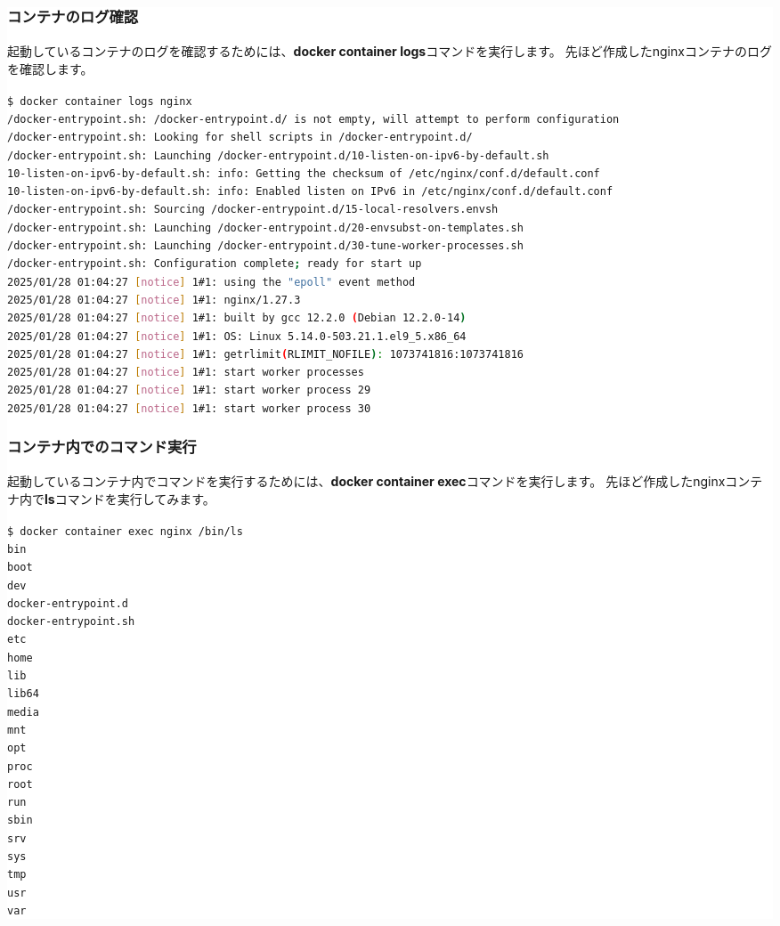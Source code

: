 ### コンテナのログ確認
起動しているコンテナのログを確認するためには、**docker container logs**コマンドを実行します。
先ほど作成したnginxコンテナのログを確認します。

```bash
$ docker container logs nginx
/docker-entrypoint.sh: /docker-entrypoint.d/ is not empty, will attempt to perform configuration
/docker-entrypoint.sh: Looking for shell scripts in /docker-entrypoint.d/
/docker-entrypoint.sh: Launching /docker-entrypoint.d/10-listen-on-ipv6-by-default.sh
10-listen-on-ipv6-by-default.sh: info: Getting the checksum of /etc/nginx/conf.d/default.conf
10-listen-on-ipv6-by-default.sh: info: Enabled listen on IPv6 in /etc/nginx/conf.d/default.conf
/docker-entrypoint.sh: Sourcing /docker-entrypoint.d/15-local-resolvers.envsh
/docker-entrypoint.sh: Launching /docker-entrypoint.d/20-envsubst-on-templates.sh
/docker-entrypoint.sh: Launching /docker-entrypoint.d/30-tune-worker-processes.sh
/docker-entrypoint.sh: Configuration complete; ready for start up
2025/01/28 01:04:27 [notice] 1#1: using the "epoll" event method
2025/01/28 01:04:27 [notice] 1#1: nginx/1.27.3
2025/01/28 01:04:27 [notice] 1#1: built by gcc 12.2.0 (Debian 12.2.0-14) 
2025/01/28 01:04:27 [notice] 1#1: OS: Linux 5.14.0-503.21.1.el9_5.x86_64
2025/01/28 01:04:27 [notice] 1#1: getrlimit(RLIMIT_NOFILE): 1073741816:1073741816
2025/01/28 01:04:27 [notice] 1#1: start worker processes
2025/01/28 01:04:27 [notice] 1#1: start worker process 29
2025/01/28 01:04:27 [notice] 1#1: start worker process 30
```

### コンテナ内でのコマンド実行
起動しているコンテナ内でコマンドを実行するためには、**docker container exec**コマンドを実行します。
先ほど作成したnginxコンテナ内で**ls**コマンドを実行してみます。
```bash
$ docker container exec nginx /bin/ls
bin
boot
dev
docker-entrypoint.d
docker-entrypoint.sh
etc
home
lib
lib64
media
mnt
opt
proc
root
run
sbin
srv
sys
tmp
usr
var
```
